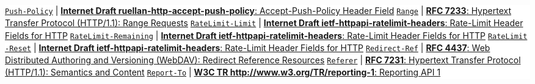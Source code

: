 [`Push-Policy`](/concepts/http-header/Push-Policy "A server can indicate to a client the push policy it used when processing a request by sending a &#34;Push-Policy&#34; header field in the corresponding response.") | [**Internet Draft ruellan-http-accept-push-policy**: Accept-Push-Policy Header Field](/specs/IETF/I-D/ruellan-http-accept-push-policy "The &#34;Accept-Push-Policy&#34; and &#34;Push-Policy&#34; header fields enable a client and a server to negotiate the behaviour of the server regarding the usage of push on a per-request basis.")
[`Range`](/concepts/http-header/Range "The &#34;Range&#34; header field on a GET request modifies the method semantics to request transfer of only one or more subranges of the selected representation data, rather than the entire selected representation data.") | [**RFC 7233**: Hypertext Transfer Protocol (HTTP/1.1): Range Requests](/specs/IETF/RFC/7233 "The Hypertext Transfer Protocol (HTTP) is an application-level protocol for distributed, collaborative, hypertext information systems. This document defines range requests and the rules for constructing and combining responses to those requests.")
[`RateLimit-Limit`](/concepts/http-header/RateLimit-Limit "The RateLimit-Limit response header field indicates the maximum number of requests that the server allocated to the client in the current time-window.") | [**Internet Draft ietf-httpapi-ratelimit-headers**: Rate-Limit Header Fields for HTTP](/specs/IETF/I-D/ietf-httpapi-ratelimit-headers "This document defines the RateLimit-Limit, RateLimit-Remaining, RateLimit-Reset header fields for HTTP, thus allowing servers to publish current request quotas and clients to shape their request policy and avoid being throttled out.")
[`RateLimit-Remaining`](/concepts/http-header/RateLimit-Remaining "The RateLimit-Remaining response header field indicates the number of requests left for the client until the quota resets.") | [**Internet Draft ietf-httpapi-ratelimit-headers**: Rate-Limit Header Fields for HTTP](/specs/IETF/I-D/ietf-httpapi-ratelimit-headers "This document defines the RateLimit-Limit, RateLimit-Remaining, RateLimit-Reset header fields for HTTP, thus allowing servers to publish current request quotas and clients to shape their request policy and avoid being throttled out.")
[`RateLimit-Reset`](/concepts/http-header/RateLimit-Reset "The RateLimit-Reset response header field indicates either the number of seconds until the quota resets, or the timestamp when the quota resets.") | [**Internet Draft ietf-httpapi-ratelimit-headers**: Rate-Limit Header Fields for HTTP](/specs/IETF/I-D/ietf-httpapi-ratelimit-headers "This document defines the RateLimit-Limit, RateLimit-Remaining, RateLimit-Reset header fields for HTTP, thus allowing servers to publish current request quotas and clients to shape their request policy and avoid being throttled out.")
[`Redirect-Ref`](/concepts/http-header/Redirect-Ref "The Redirect-Ref header is used in all 3xx responses from redirect reference resources. The value is the link target as specified during redirect reference resource creation.") | [**RFC 4437**: Web Distributed Authoring and Versioning (WebDAV): Redirect Reference Resources](/specs/IETF/RFC/4437 "This specification defines an extension to Web Distributed Authoring and Versioning (WebDAV) to allow clients to author HTTP redirect reference resources whose default response is an HTTP/1.1 3xx (Redirection) status code. A redirect reference makes it possible to access the target resourced indirectly through any URI mapped to the redirect reference resource. This specification does not address remapping of trees of resources or regular expression based redirections. There are no integrity guarantees associated with redirect reference resources. Other mechanisms can also be used to achieve the same functionality as this specification. This specification allows operators to experiment with this mechanism and develop experience on what is the best approach to the problem.")
[`Referer`](/concepts/http-header/Referer "The &#34;Referer&#34; header field allows the user agent to specify a URI reference for the resource from which the target URI was obtained (i.e., the &#34;referrer&#34;, though the field name is misspelled).") | [**RFC 7231**: Hypertext Transfer Protocol (HTTP/1.1): Semantics and Content](/specs/IETF/RFC/7231 "The Hypertext Transfer Protocol (HTTP) is an application-level protocol for distributed, collaborative, hypertext information systems. This document defines the semantics of HTTP/1.1 messages as expressed by request methods, request header fields, response status codes, and response header fields, along with the payload of messages (metadata and body content) and mechanisms for content negotiation.")
[`Report-To`](/concepts/http-header/Report-To "The Report-To HTTP response header field instructs the user agent to store reporting endpoints for an origin.") | [**W3C TR http://www.w3.org/TR/reporting-1**: Reporting API 1](/specs/W3C/TR/reporting-1 "This document defines a generic reporting framework which allows web developers to associate a set of named reporting endpoints with an origin. Various platform features (like Content Security Policy, Network Error Reporting, and others) will use these endpoints to deliver feature-specific reports in a consistent manner.")
